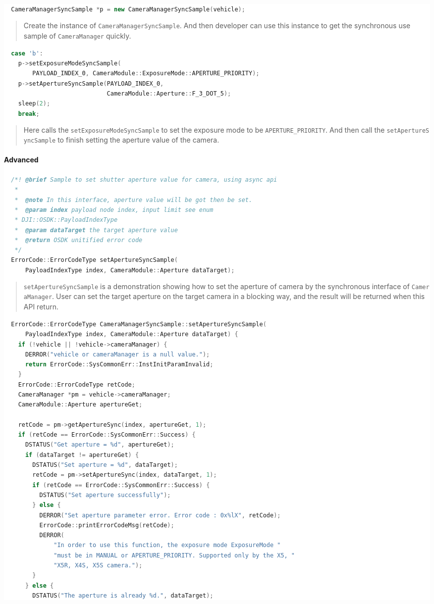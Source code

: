```c++
  CameraManagerSyncSample *p = new CameraManagerSyncSample(vehicle);
```
>Create the instance of `CameraManagerSyncSample`. And then developer can use this instance to get the synchronous use sample of `CameraManager` quickly.

```c++
  case 'b':
    p->setExposureModeSyncSample(
        PAYLOAD_INDEX_0, CameraModule::ExposureMode::APERTURE_PRIORITY);
    p->setApertureSyncSample(PAYLOAD_INDEX_0,
                             CameraModule::Aperture::F_3_DOT_5);
    sleep(2);
    break;
```
>Here calls the `setExposureModeSyncSample` to set the exposure mode to be `APERTURE_PRIORITY`.
And then call the `setApertureSyncSample` to finish setting the aperture value of the camera.


#### Advanced
```c++
  /*! @brief Sample to set shutter aperture value for camera, using async api
   *
   *  @note In this interface, aperture value will be got then be set.
   *  @param index payload node index, input limit see enum
   * DJI::OSDK::PayloadIndexType
   *  @param dataTarget the target aperture value
   *  @return OSDK unitified error code
   */
  ErrorCode::ErrorCodeType setApertureSyncSample(
      PayloadIndexType index, CameraModule::Aperture dataTarget);
```
>`setApertureSyncSample` is a demonstration showing how to set the aperture of camera by the synchronous interface of `CameraManager`.
User can set the target aperture on the target camera in a blocking way, and the result will be returned when this API return.


```c++
  ErrorCode::ErrorCodeType CameraManagerSyncSample::setApertureSyncSample(
      PayloadIndexType index, CameraModule::Aperture dataTarget) {
    if (!vehicle || !vehicle->cameraManager) {
      DERROR("vehicle or cameraManager is a null value.");
      return ErrorCode::SysCommonErr::InstInitParamInvalid;
    }
    ErrorCode::ErrorCodeType retCode;
    CameraManager *pm = vehicle->cameraManager;
    CameraModule::Aperture apertureGet;

    retCode = pm->getApertureSync(index, apertureGet, 1);
    if (retCode == ErrorCode::SysCommonErr::Success) {
      DSTATUS("Get aperture = %d", apertureGet);
      if (dataTarget != apertureGet) {
        DSTATUS("Set aperture = %d", dataTarget);
        retCode = pm->setApertureSync(index, dataTarget, 1);
        if (retCode == ErrorCode::SysCommonErr::Success) {
          DSTATUS("Set aperture successfully");
        } else {
          DERROR("Set aperture parameter error. Error code : 0x%lX", retCode);
          ErrorCode::printErrorCodeMsg(retCode);
          DERROR(
              "In order to use this function, the exposure mode ExposureMode "
              "must be in MANUAL or APERTURE_PRIORITY. Supported only by the X5, "
              "X5R, X4S, X5S camera.");
        }
      } else {
        DSTATUS("The aperture is already %d.", dataTarget);
```